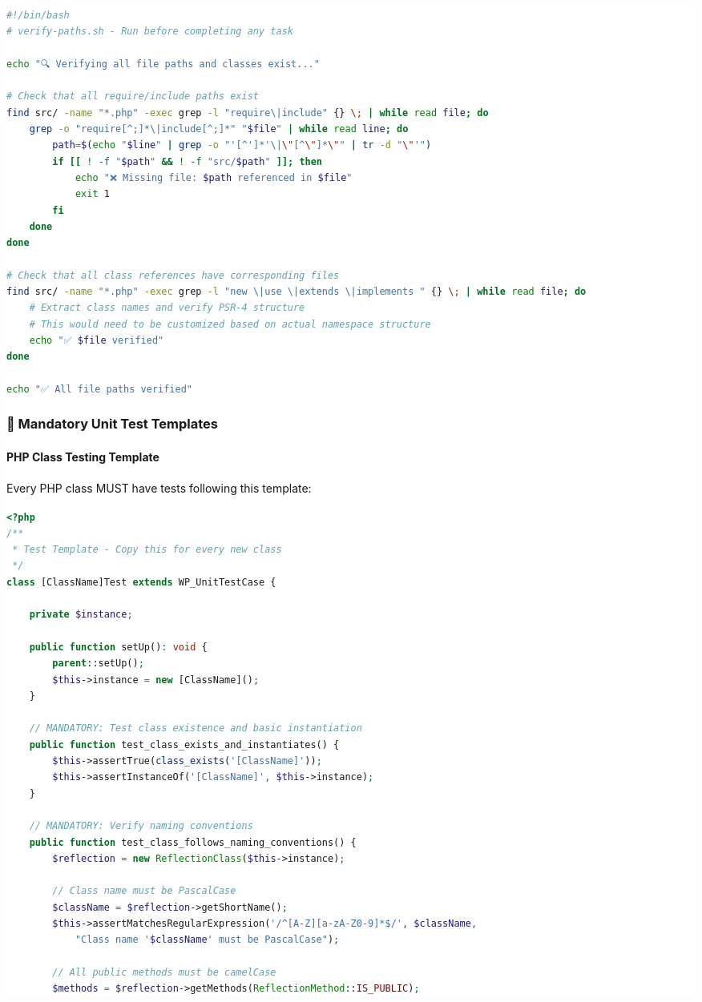 ```bash
#!/bin/bash
# verify-paths.sh - Run before completing any task

echo "🔍 Verifying all file paths and classes exist..."

# Check that all require/include paths exist
find src/ -name "*.php" -exec grep -l "require\|include" {} \; | while read file; do
    grep -o "require[^;]*\|include[^;]*" "$file" | while read line; do
        path=$(echo "$line" | grep -o "'[^']*'\|\"[^\"]*\"" | tr -d "\"'")
        if [[ ! -f "$path" && ! -f "src/$path" ]]; then
            echo "❌ Missing file: $path referenced in $file"
            exit 1
        fi
    done
done

# Check that all class references have corresponding files
find src/ -name "*.php" -exec grep -l "new \|use \|extends \|implements " {} \; | while read file; do
    # Extract class names and verify PSR-4 structure
    # This would need to be customized based on actual namespace structure
    echo "✅ $file verified"
done

echo "✅ All file paths verified"
```

### 🧪 Mandatory Unit Test Templates

#### PHP Class Testing Template
Every PHP class MUST have tests following this template:

```php
<?php
/**
 * Test Template - Copy this for every new class
 */
class [ClassName]Test extends WP_UnitTestCase {
    
    private $instance;
    
    public function setUp(): void {
        parent::setUp();
        $this->instance = new [ClassName]();
    }
    
    // MANDATORY: Test class existence and basic instantiation
    public function test_class_exists_and_instantiates() {
        $this->assertTrue(class_exists('[ClassName]'));
        $this->assertInstanceOf('[ClassName]', $this->instance);
    }
    
    // MANDATORY: Verify naming conventions
    public function test_class_follows_naming_conventions() {
        $reflection = new ReflectionClass($this->instance);
        
        // Class name must be PascalCase
        $className = $reflection->getShortName();
        $this->assertMatchesRegularExpression('/^[A-Z][a-zA-Z0-9]*$/', $className, 
            "Class name '$className' must be PascalCase");
            
        // All public methods must be camelCase
        $methods = $reflection->getMethods(ReflectionMethod::IS_PUBLIC);
```